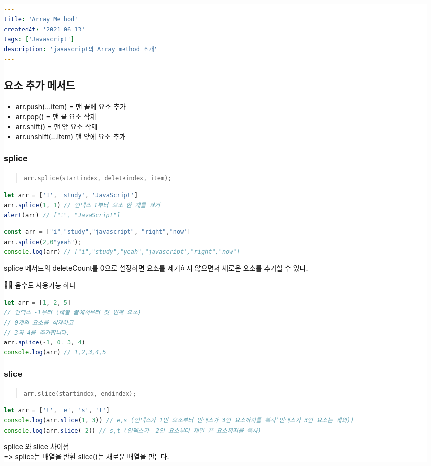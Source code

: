 ```yaml
---
title: 'Array Method'
createdAt: '2021-06-13'
tags: ['Javascript']
description: 'javascript의 Array method 소개'
---
```


## 요소 추가 메서드

- arr.push(...item) = 맨 끝에 요소 추가
- arr.pop() = 맨 끝 요소 삭제
- arr.shift() = 맨 앞 요소 삭제
- arr.unshift(...item) 맨 앞에 요소 추가

### splice

> `arr.splice(startindex, deleteindex, item);`

```js
let arr = ['I', 'study', 'JavaScript']
arr.splice(1, 1) // 인덱스 1부터 요소 한 개를 제거
alert(arr) // ["I", "JavaScript"]
```

```js
const arr = ["i","study","javascript", "right","now"]
arr.splice(2,0"yeah");
console.log(arr) // ["i","study","yeah","javascript","right","now"]
```

splice 메서드의 deleteCount를 0으로 설정하면 요소를 제거하지 않으면서 새로운 요소를 추가할 수 있다.

🕵️‍♂️ 음수도 사용가능 하다

```js
let arr = [1, 2, 5]
// 인덱스 -1부터 (배열 끝에서부터 첫 번째 요소)
// 0개의 요소를 삭제하고
// 3과 4를 추가합니다.
arr.splice(-1, 0, 3, 4)
console.log(arr) // 1,2,3,4,5
```

### slice

> `arr.slice(startindex, endindex);`

```js
let arr = ['t', 'e', 's', 't']
console.log(arr.slice(1, 3)) // e,s (인덱스가 1인 요소부터 인덱스가 3인 요소까지를 복사(인덱스가 3인 요소는 제외))
console.log(arr.slice(-2)) // s,t (인덱스가 -2인 요소부터 제일 끝 요소까지를 복사)
```

splice 와 slice 차이점  
=> splice는 배열을 반환 slice()는 새로운 배열을 만든다.
